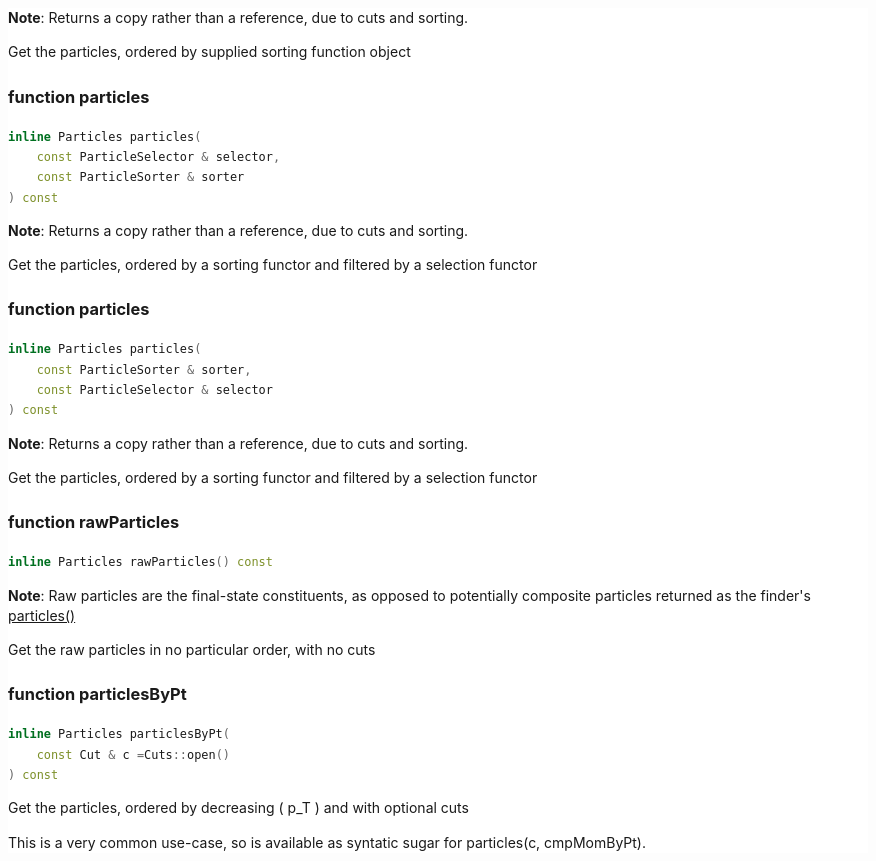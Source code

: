 
**Note**: Returns a copy rather than a reference, due to cuts and sorting. 

Get the particles, ordered by supplied sorting function object 


### function particles

```cpp
inline Particles particles(
    const ParticleSelector & selector,
    const ParticleSorter & sorter
) const
```


**Note**: Returns a copy rather than a reference, due to cuts and sorting. 

Get the particles, ordered by a sorting functor and filtered by a selection functor 


### function particles

```cpp
inline Particles particles(
    const ParticleSorter & sorter,
    const ParticleSelector & selector
) const
```


**Note**: Returns a copy rather than a reference, due to cuts and sorting. 

Get the particles, ordered by a sorting functor and filtered by a selection functor 


### function rawParticles

```cpp
inline Particles rawParticles() const
```


**Note**: Raw particles are the final-state constituents, as opposed to potentially composite particles returned as the finder's <a href="http://example.org/classes/classrivet_1_1chargedfinalstate/#function-particles">particles()</a>

Get the raw particles in no particular order, with no cuts


### function particlesByPt

```cpp
inline Particles particlesByPt(
    const Cut & c =Cuts::open()
) const
```


Get the particles, ordered by decreasing \( p_T \) and with optional cuts

This is a very common use-case, so is available as syntatic sugar for particles(c, cmpMomByPt). 
